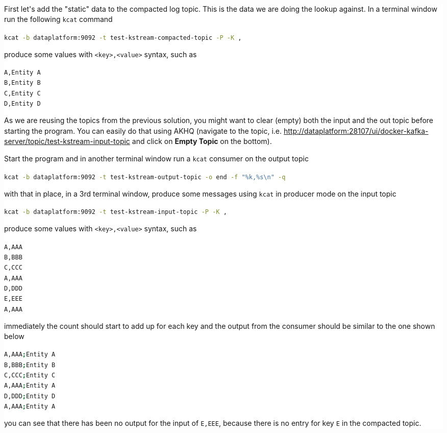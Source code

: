 First let's add the "static" data to the compacted log topic. This is the data we are doing the lookup against. In a terminal window run the following `kcat` command

```bash
kcat -b dataplatform:9092 -t test-kstream-compacted-topic -P -K , 
```

produce some values with `<key>,<value>` syntax, such as

```bash
A,Entity A
B,Entity B
C,Entity C
D,Entity D
```

As we are reusing the topics from the previous solution, you might want to clear (empty) both the input and the out topic before starting the program. You can easily do that using AKHQ (navigate to the topic, i.e. <http://dataplatform:28107/ui/docker-kafka-server/topic/test-kstream-input-topic> and click on **Empty Topic** on the bottom). 

Start the program and in another terminal window run a `kcat` consumer on the output topic

```bash
kcat -b dataplatform:9092 -t test-kstream-output-topic -o end -f "%k,%s\n" -q
```

with that in place, in a 3rd terminal window, produce some messages using `kcat` in producer mode on the input topic

```bash
kcat -b dataplatform:9092 -t test-kstream-input-topic -P -K , 
```

produce some values with `<key>,<value>` syntax, such as

```bash
A,AAA
B,BBB
C,CCC
A,AAA
D,DDD
E,EEE
A,AAA
```

immediately the count should start to add up for each key and the output from the consumer should be similar to the one shown below

```bash
A,AAA;Entity A
B,BBB;Entity B
C,CCC;Entity C
A,AAA;Entity A
D,DDD;Entity D
A,AAA;Entity A
```

you can see that there has been no output for the input of `E,EEE`, because there is no entry for key `E` in the compacted topic.
